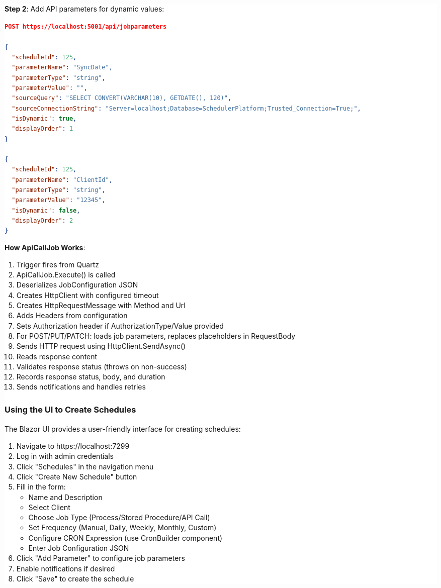 **Step 2**: Add API parameters for dynamic values:
```json
POST https://localhost:5001/api/jobparameters

{
  "scheduleId": 125,
  "parameterName": "SyncDate",
  "parameterType": "string",
  "parameterValue": "",
  "sourceQuery": "SELECT CONVERT(VARCHAR(10), GETDATE(), 120)",
  "sourceConnectionString": "Server=localhost;Database=SchedulerPlatform;Trusted_Connection=True;",
  "isDynamic": true,
  "displayOrder": 1
}

{
  "scheduleId": 125,
  "parameterName": "ClientId",
  "parameterType": "string",
  "parameterValue": "12345",
  "isDynamic": false,
  "displayOrder": 2
}
```

**How ApiCallJob Works**:
1. Trigger fires from Quartz
2. ApiCallJob.Execute() is called
3. Deserializes JobConfiguration JSON
4. Creates HttpClient with configured timeout
5. Creates HttpRequestMessage with Method and Url
6. Adds Headers from configuration
7. Sets Authorization header if AuthorizationType/Value provided
8. For POST/PUT/PATCH: loads job parameters, replaces placeholders in RequestBody
9. Sends HTTP request using HttpClient.SendAsync()
10. Reads response content
11. Validates response status (throws on non-success)
12. Records response status, body, and duration
13. Sends notifications and handles retries

### Using the UI to Create Schedules

The Blazor UI provides a user-friendly interface for creating schedules:

1. Navigate to https://localhost:7299
2. Log in with admin credentials
3. Click "Schedules" in the navigation menu
4. Click "Create New Schedule" button
5. Fill in the form:
   - Name and Description
   - Select Client
   - Choose Job Type (Process/Stored Procedure/API Call)
   - Set Frequency (Manual, Daily, Weekly, Monthly, Custom)
   - Configure CRON Expression (use CronBuilder component)
   - Enter Job Configuration JSON
6. Click "Add Parameter" to configure job parameters
7. Enable notifications if desired
8. Click "Save" to create the schedule
